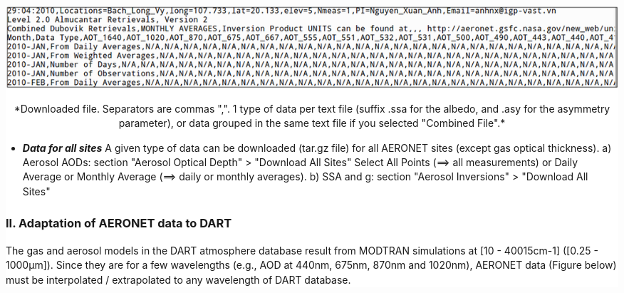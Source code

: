 <center><img src="./media/12.png"><p>*Downloaded file. Separators are commas ",". 1 type of data per text file (suffix .ssa for the albedo, and .asy for the asymmetry parameter), or data grouped in the same text file if you selected "Combined File".*</p></img></center>

- ***Data for all sites*** 
A given type of data can be downloaded (tar.gz file) for all AERONET sites (except gas optical thickness). 
a) Aerosol AODs: section "Aerosol Optical Depth" > "Download All Sites"
Select All Points ($\implies$ all measurements) or Daily Average or Monthly Average ($\implies$ daily or monthly averages).
b) SSA and g: section "Aerosol Inversions" > "Download All Sites"


### II. Adaptation of AERONET data to DART 
The gas and aerosol models in the DART atmosphere database result from MODTRAN simulations at [10 - 40015cm-1] ([0.25 - 1000µm]). Since they are for a few wavelengths (e.g., AOD at 440nm, 675nm, 870nm and 1020nm), AERONET data (Figure below) must be interpolated / extrapolated to any wavelength of DART database.
